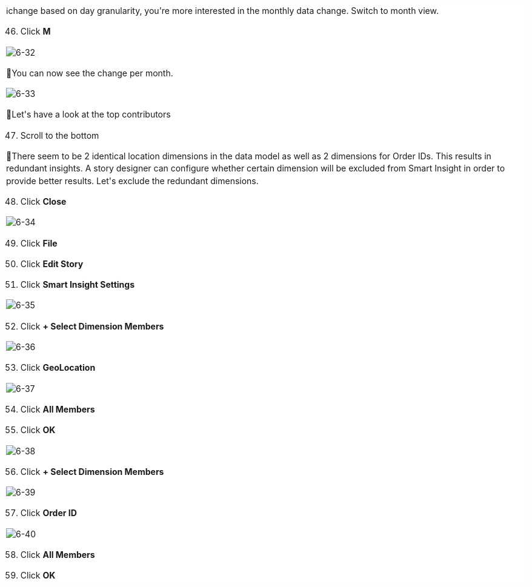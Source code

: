 ℹ️change based on day granularity, you're more interested in the monthly data change. Switch to month view.

46. Click **M**

![6-32](https://user-images.githubusercontent.com/92877810/138935439-648d8cad-8a35-401c-81d5-7912c64f40ba.png)
  
🚩You can now see the change per month. 

![6-33](https://user-images.githubusercontent.com/92877810/138935444-706c816d-5db9-4ac2-832e-cafdbb77e119.png)

🚩Let's have a look at the top contributors 

47. Scroll to the bottom

🚩There seem to be 2 identical location dimensions in the data model as well as 2 dimensions for Order IDs. This results in redundant insights. A story designer can configure whether certain dimension will be excluded from Smart Insight in order to provide better results. Let's exclude the redundant dimensions. 

48. Click **Close**

![6-34](https://user-images.githubusercontent.com/92877810/138935445-736060eb-4546-4615-9962-8d29b0b2c383.png)

49. Click **File**

50. Click **Edit Story**

51. Click **Smart Insight Settings**

![6-35](https://user-images.githubusercontent.com/92877810/138935450-dd20a4cb-0205-41e1-995f-7388b7575640.png)

52. Click **+ Select Dimension Members**

![6-36](https://user-images.githubusercontent.com/92877810/138935454-ca648d38-23b3-4c3b-b061-a13a86bd87d5.png)

53. Click **GeoLocation**

![6-37](https://user-images.githubusercontent.com/92877810/138935457-f4b70053-dcf8-4524-9e08-d4ddb874996f.png)

54. Click **All Members**

55. Click **OK**

![6-38](https://user-images.githubusercontent.com/92877810/138935459-79578943-c00c-4ecf-bf9d-1014ec0d92a3.png)

56. Click **+ Select Dimension Members**

![6-39](https://user-images.githubusercontent.com/92877810/138935462-672d8196-fe95-489b-aff3-2375bc24450b.png)

57. Click **Order ID**

![6-40](https://user-images.githubusercontent.com/92877810/138935465-e0a0c418-e5cd-4aba-95a8-4b58f46e7d46.png)

58. Click **All Members**

59. Click **OK**
